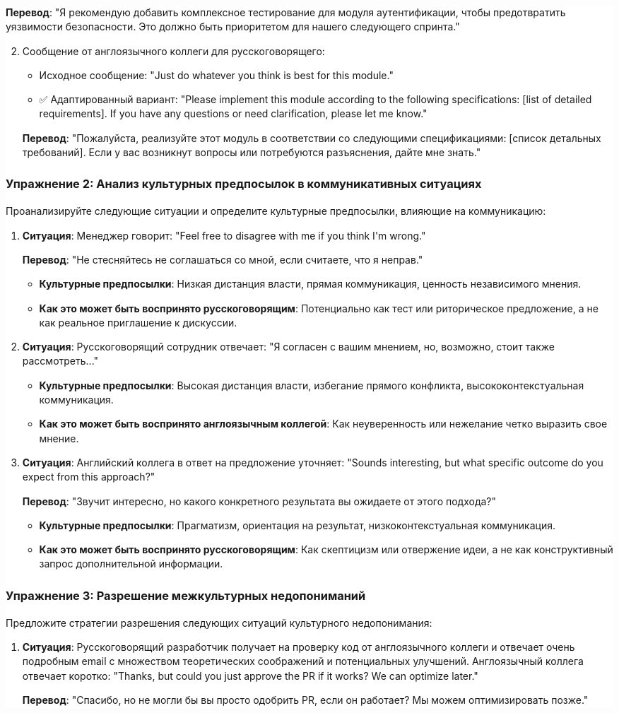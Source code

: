    **Перевод**: "Я рекомендую добавить комплексное тестирование для модуля аутентификации, чтобы предотвратить уязвимости безопасности. Это должно быть приоритетом для нашего следующего спринта."

2. Сообщение от англоязычного коллеги для русскоговорящего:
   - Исходное сообщение: "Just do whatever you think is best for this module."
   
   - ✅ Адаптированный вариант: "Please implement this module according to the following specifications: [list of detailed requirements]. If you have any questions or need clarification, please let me know."
   
   **Перевод**: "Пожалуйста, реализуйте этот модуль в соответствии со следующими спецификациями: [список детальных требований]. Если у вас возникнут вопросы или потребуются разъяснения, дайте мне знать."

### Упражнение 2: Анализ культурных предпосылок в коммуникативных ситуациях

Проанализируйте следующие ситуации и определите культурные предпосылки, влияющие на коммуникацию:

1. **Ситуация**: Менеджер говорит: "Feel free to disagree with me if you think I'm wrong."
   
   **Перевод**: "Не стесняйтесь не соглашаться со мной, если считаете, что я неправ."
   
   - **Культурные предпосылки**: Низкая дистанция власти, прямая коммуникация, ценность независимого мнения.
   
   - **Как это может быть воспринято русскоговорящим**: Потенциально как тест или риторическое предложение, а не как реальное приглашение к дискуссии.

2. **Ситуация**: Русскоговорящий сотрудник отвечает: "Я согласен с вашим мнением, но, возможно, стоит также рассмотреть..."
   
   - **Культурные предпосылки**: Высокая дистанция власти, избегание прямого конфликта, высококонтекстуальная коммуникация.
   
   - **Как это может быть воспринято англоязычным коллегой**: Как неуверенность или нежелание четко выразить свое мнение.

3. **Ситуация**: Английский коллега в ответ на предложение уточняет: "Sounds interesting, but what specific outcome do you expect from this approach?"
   
   **Перевод**: "Звучит интересно, но какого конкретного результата вы ожидаете от этого подхода?"
   
   - **Культурные предпосылки**: Прагматизм, ориентация на результат, низкоконтекстуальная коммуникация.
   
   - **Как это может быть воспринято русскоговорящим**: Как скептицизм или отвержение идеи, а не как конструктивный запрос дополнительной информации.

### Упражнение 3: Разрешение межкультурных недопониманий

Предложите стратегии разрешения следующих ситуаций культурного недопонимания:

1. **Ситуация**: Русскоговорящий разработчик получает на проверку код от англоязычного коллеги и отвечает очень подробным email с множеством теоретических соображений и потенциальных улучшений. Англоязычный коллега отвечает коротко: "Thanks, but could you just approve the PR if it works? We can optimize later."
   
   **Перевод**: "Спасибо, но не могли бы вы просто одобрить PR, если он работает? Мы можем оптимизировать позже."
   